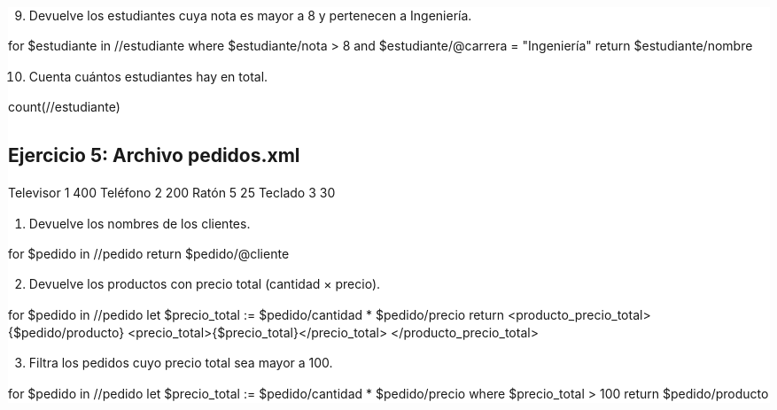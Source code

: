 9.  Devuelve los estudiantes cuya nota es mayor a 8 y pertenecen a Ingeniería.

for $estudiante in //estudiante
where $estudiante/nota > 8 and $estudiante/@carrera = "Ingeniería"
return $estudiante/nombre

10. Cuenta cuántos estudiantes hay en total.

count(//estudiante)

## Ejercicio 5: Archivo pedidos.xml

<pedidos>
  <pedido id="1" cliente="Juan">
    <producto>Televisor</producto>
    <cantidad>1</cantidad>
    <precio>400</precio>
  </pedido>
  <pedido id="2" cliente="María">
    <producto>Teléfono</producto>
    <cantidad>2</cantidad>
    <precio>200</precio>
  </pedido>
  <pedido id="3" cliente="Pedro">
    <producto>Ratón</producto>
    <cantidad>5</cantidad>
    <precio>25</precio>
  </pedido>
  <pedido id="4" cliente="Ana">
    <producto>Teclado</producto>
    <cantidad>3</cantidad>
    <precio>30</precio>
  </pedido>
</pedidos>

1. Devuelve los nombres de los clientes.

for $pedido in //pedido
return $pedido/@cliente

2. Devuelve los productos con precio total (cantidad × precio).

for $pedido in //pedido
let $precio_total := $pedido/cantidad * $pedido/precio
return <producto_precio_total>
         <producto>{$pedido/producto}</producto>
         <precio_total>{$precio_total}</precio_total>
       </producto_precio_total>

3. Filtra los pedidos cuyo precio total sea mayor a 100.

for $pedido in //pedido
let $precio_total := $pedido/cantidad * $pedido/precio
where $precio_total > 100
return $pedido/producto
